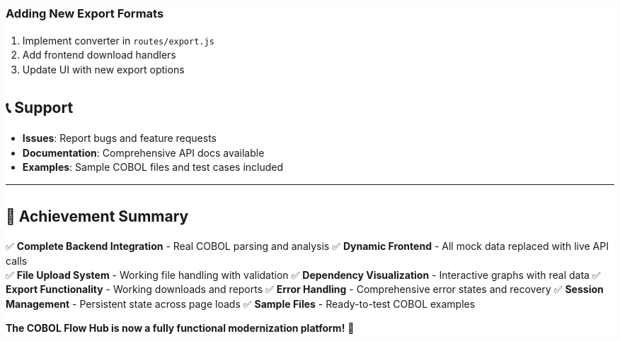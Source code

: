 ### Adding New Export Formats
1. Implement converter in `routes/export.js`
2. Add frontend download handlers
3. Update UI with new export options

## 📞 Support

- **Issues**: Report bugs and feature requests
- **Documentation**: Comprehensive API docs available
- **Examples**: Sample COBOL files and test cases included

---

## 🎉 Achievement Summary

✅ **Complete Backend Integration** - Real COBOL parsing and analysis
✅ **Dynamic Frontend** - All mock data replaced with live API calls  
✅ **File Upload System** - Working file handling with validation
✅ **Dependency Visualization** - Interactive graphs with real data
✅ **Export Functionality** - Working downloads and reports
✅ **Error Handling** - Comprehensive error states and recovery
✅ **Session Management** - Persistent state across page loads
✅ **Sample Files** - Ready-to-test COBOL examples

**The COBOL Flow Hub is now a fully functional modernization platform!** 🚀
